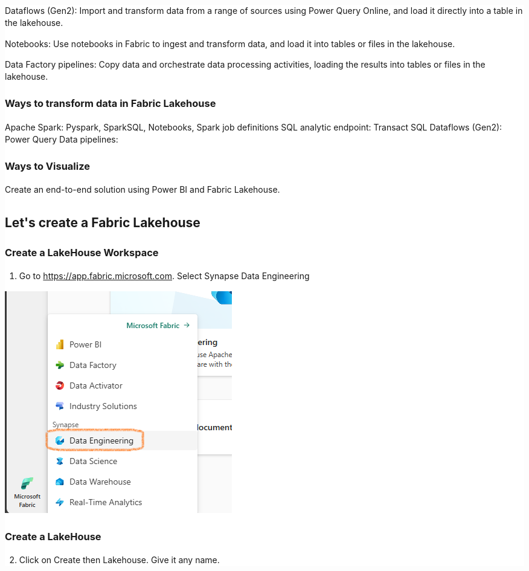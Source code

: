Dataflows (Gen2): Import and transform data from a range of sources using Power Query Online, and load it directly into a table in the lakehouse.

Notebooks: Use notebooks in Fabric to ingest and transform data, and load it into tables or files in the lakehouse.

Data Factory pipelines: Copy data and orchestrate data processing activities, loading the results into tables or files in the lakehouse.

### Ways to transform data in Fabric Lakehouse

Apache Spark: Pyspark, SparkSQL, Notebooks, Spark job definitions
SQL analytic endpoint: Transact SQL
Dataflows (Gen2): Power Query
Data pipelines: 

### Ways to Visualize

Create an end-to-end solution using Power BI and Fabric Lakehouse.






## Let's create a Fabric Lakehouse

### Create a LakeHouse Workspace

1. Go to https://app.fabric.microsoft.com. Select Synapse Data Engineering

![\alt text](images\image-4.png)

### Create a LakeHouse

2. Click on Create then Lakehouse. Give it any name.
